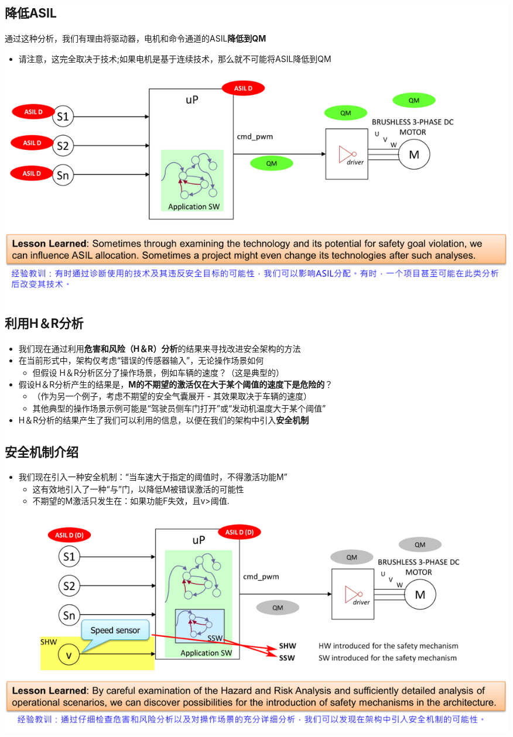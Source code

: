 ## 降低ASIL
通过这种分析，我们有理由将驱动器，电机和命令通道的ASIL**降低到QM**  
- 请注意，这完全取决于技术;如果电机是基于连续技术，那么就不可能将ASIL降低到QM


![](./images/ASIL/6.png)

## 利用H＆R分析
- 我们现在通过利用**危害和风险（H＆R）分析**的结果来寻找改进安全架构的方法
- 在当前形式中，架构仅考虑“错误的传感器输入”，无论操作场景如何 
  - 但假设 H＆R分析区分了操作场景，例如车辆的速度？（这是典型的）
- 假设H＆R分析产生的结果是，**M的不期望的激活仅在大于某个阈值的速度下是危险的**？
  - （作为另一个例子，考虑不期望的安全气囊展开 - 其效果取决于车辆的速度） 
  - 其他典型的操作场景示例可能是“驾驶员侧车门打开”或“发动机温度大于某个阈值”
- H＆R分析的结果产生了我们可以利用的信息，以便在我们的架构中引入**安全机制**

## 安全机制介绍
- 我们现在引入一种安全机制：“当车速大于指定的阈值时，不得激活功能M” 
  - 这有效地引入了一种“与”门，以降低M被错误激活的可能性 
  - 不期望的M激活只发生在：如果功能F失效，且v>阈值.

![](./images/ASIL/7.png)
